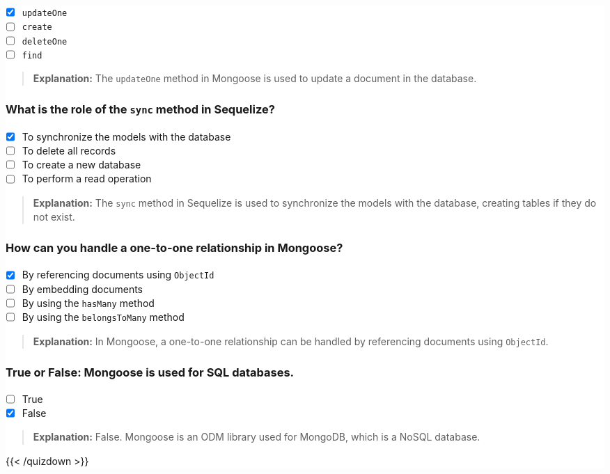 - [x] `updateOne`
- [ ] `create`
- [ ] `deleteOne`
- [ ] `find`

> **Explanation:** The `updateOne` method in Mongoose is used to update a document in the database.

### What is the role of the `sync` method in Sequelize?

- [x] To synchronize the models with the database
- [ ] To delete all records
- [ ] To create a new database
- [ ] To perform a read operation

> **Explanation:** The `sync` method in Sequelize is used to synchronize the models with the database, creating tables if they do not exist.

### How can you handle a one-to-one relationship in Mongoose?

- [x] By referencing documents using `ObjectId`
- [ ] By embedding documents
- [ ] By using the `hasMany` method
- [ ] By using the `belongsToMany` method

> **Explanation:** In Mongoose, a one-to-one relationship can be handled by referencing documents using `ObjectId`.

### True or False: Mongoose is used for SQL databases.

- [ ] True
- [x] False

> **Explanation:** False. Mongoose is an ODM library used for MongoDB, which is a NoSQL database.

{{< /quizdown >}}
